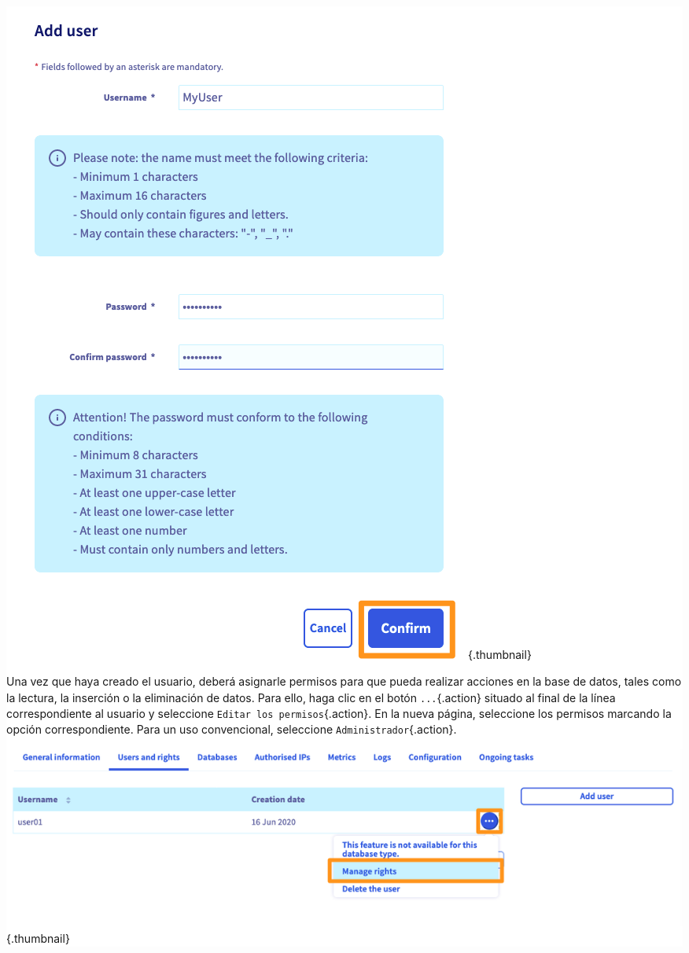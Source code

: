 ![Cloud Databases](images/web-cloud-databases-add-user-step2.png){.thumbnail}

Una vez que haya creado el usuario, deberá asignarle permisos para que pueda realizar acciones en la base de datos, tales como la lectura, la inserción o la eliminación de datos. Para ello, haga clic en el botón `...`{.action} situado al final de la línea correspondiente al usuario y seleccione `Editar los permisos`{.action}. En la nueva página, seleccione los permisos marcando la opción correspondiente. Para un uso convencional, seleccione `Administrador`{.action}.

![Cloud Databases](images/web-cloud-databases-add-rights.png){.thumbnail}
